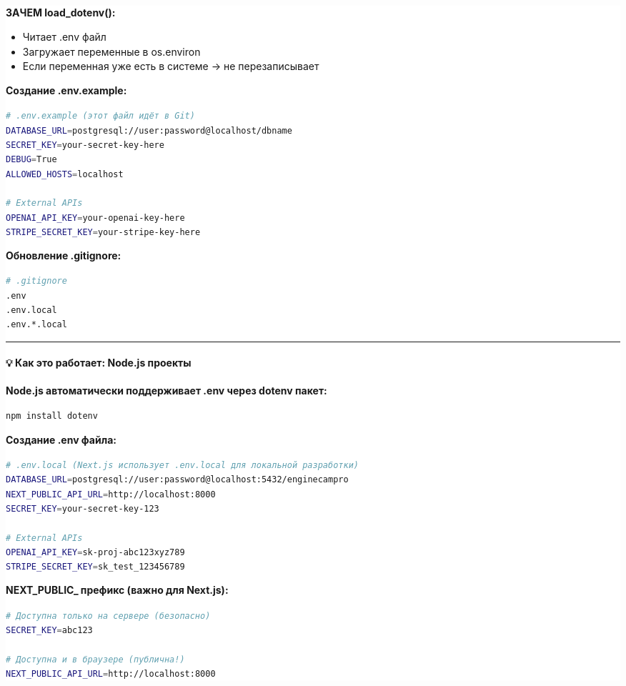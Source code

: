 **ЗАЧЕМ load_dotenv():**
- Читает .env файл
- Загружает переменные в os.environ
- Если переменная уже есть в системе → не перезаписывает

**Создание .env.example:**

```bash
# .env.example (этот файл идёт в Git)
DATABASE_URL=postgresql://user:password@localhost/dbname
SECRET_KEY=your-secret-key-here
DEBUG=True
ALLOWED_HOSTS=localhost

# External APIs
OPENAI_API_KEY=your-openai-key-here
STRIPE_SECRET_KEY=your-stripe-key-here
```

**Обновление .gitignore:**

```bash
# .gitignore
.env
.env.local
.env.*.local
```

---

#### 💡 Как это работает: Node.js проекты

**Node.js автоматически поддерживает .env через dotenv пакет:**

```bash
npm install dotenv
```

**Создание .env файла:**

```bash
# .env.local (Next.js использует .env.local для локальной разработки)
DATABASE_URL=postgresql://user:password@localhost:5432/enginecampro
NEXT_PUBLIC_API_URL=http://localhost:8000
SECRET_KEY=your-secret-key-123

# External APIs
OPENAI_API_KEY=sk-proj-abc123xyz789
STRIPE_SECRET_KEY=sk_test_123456789
```

**NEXT_PUBLIC_ префикс (важно для Next.js):**

```bash
# Доступна только на сервере (безопасно)
SECRET_KEY=abc123

# Доступна и в браузере (публична!)
NEXT_PUBLIC_API_URL=http://localhost:8000
```
